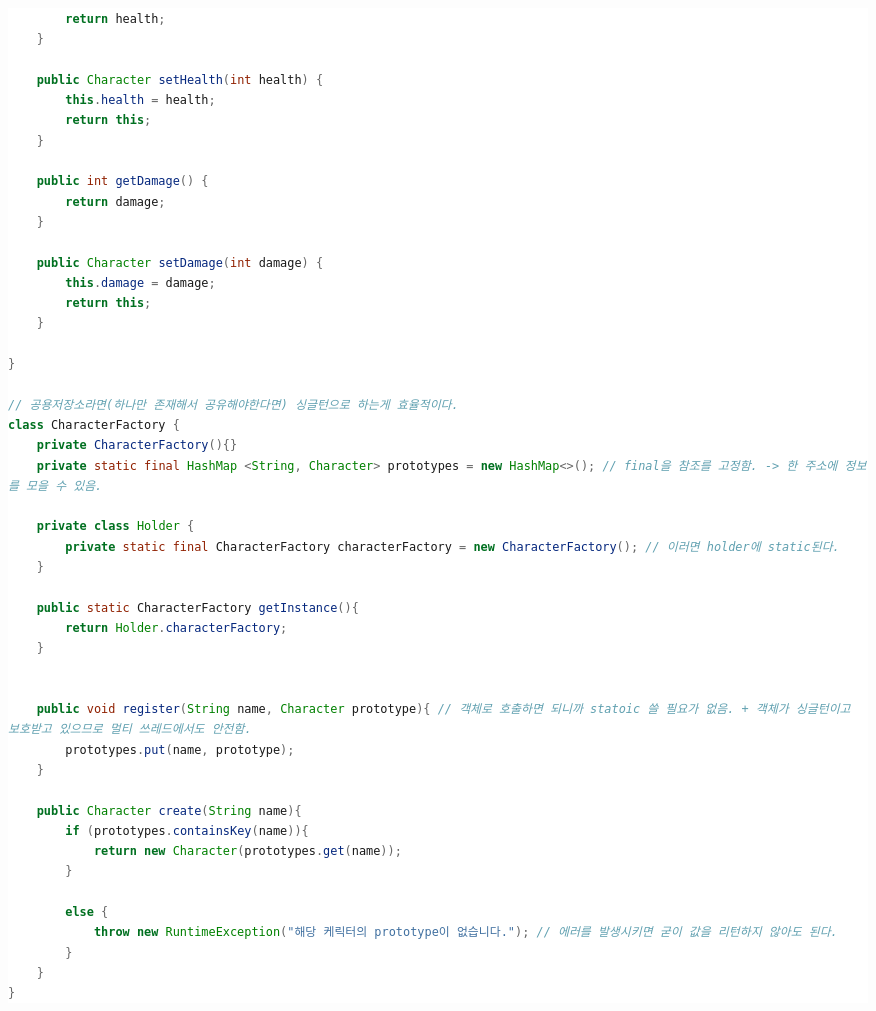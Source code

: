 ```java
        return health;
    }

    public Character setHealth(int health) {
        this.health = health;
        return this;
    }

    public int getDamage() {
        return damage;
    }

    public Character setDamage(int damage) {
        this.damage = damage;
        return this;
    }

}

// 공용저장소라면(하나만 존재해서 공유해야한다면) 싱글턴으로 하는게 효율적이다.
class CharacterFactory {
    private CharacterFactory(){}
    private static final HashMap <String, Character> prototypes = new HashMap<>(); // final을 참조를 고정함. -> 한 주소에 정보를 모을 수 있음.

    private class Holder {
        private static final CharacterFactory characterFactory = new CharacterFactory(); // 이러면 holder에 static된다.
    }
    
    public static CharacterFactory getInstance(){
        return Holder.characterFactory;
    }


    public void register(String name, Character prototype){ // 객체로 호출하면 되니까 statoic 쓸 필요가 없음. + 객체가 싱글턴이고 보호받고 있으므로 멀티 쓰레드에서도 안전함.
        prototypes.put(name, prototype);
    }

    public Character create(String name){
        if (prototypes.containsKey(name)){
            return new Character(prototypes.get(name));
        }

        else {
            throw new RuntimeException("해당 케릭터의 prototype이 없습니다."); // 에러를 발생시키면 굳이 값을 리턴하지 않아도 된다.
        }
    }
}
```
